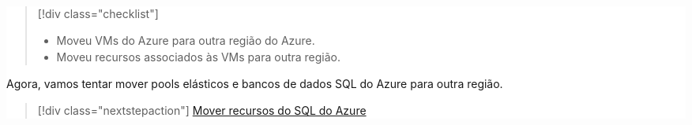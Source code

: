 > [!div class="checklist"]
> * Moveu VMs do Azure para outra região do Azure.
> * Moveu recursos associados às VMs para outra região.

Agora, vamos tentar mover pools elásticos e bancos de dados SQL do Azure para outra região.

> [!div class="nextstepaction"]
> [Mover recursos do SQL do Azure](./tutorial-move-region-sql.md)

